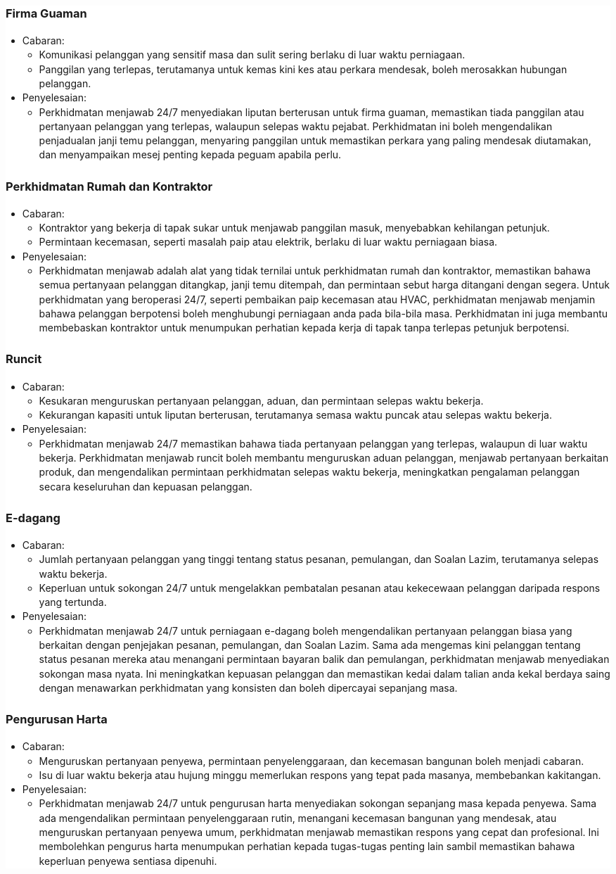 ### Firma Guaman
- Cabaran:
  - Komunikasi pelanggan yang sensitif masa dan sulit sering berlaku di luar waktu perniagaan.
  - Panggilan yang terlepas, terutamanya untuk kemas kini kes atau perkara mendesak, boleh merosakkan hubungan pelanggan.
- Penyelesaian:
  - Perkhidmatan menjawab 24/7 menyediakan liputan berterusan untuk firma guaman, memastikan tiada panggilan atau pertanyaan pelanggan yang terlepas, walaupun selepas waktu pejabat. Perkhidmatan ini boleh mengendalikan penjadualan janji temu pelanggan, menyaring panggilan untuk memastikan perkara yang paling mendesak diutamakan, dan menyampaikan mesej penting kepada peguam apabila perlu.

### Perkhidmatan Rumah dan Kontraktor
- Cabaran:
  - Kontraktor yang bekerja di tapak sukar untuk menjawab panggilan masuk, menyebabkan kehilangan petunjuk.
  - Permintaan kecemasan, seperti masalah paip atau elektrik, berlaku di luar waktu perniagaan biasa.
- Penyelesaian:
  - Perkhidmatan menjawab adalah alat yang tidak ternilai untuk perkhidmatan rumah dan kontraktor, memastikan bahawa semua pertanyaan pelanggan ditangkap, janji temu ditempah, dan permintaan sebut harga ditangani dengan segera. Untuk perkhidmatan yang beroperasi 24/7, seperti pembaikan paip kecemasan atau HVAC, perkhidmatan menjawab menjamin bahawa pelanggan berpotensi boleh menghubungi perniagaan anda pada bila-bila masa. Perkhidmatan ini juga membantu membebaskan kontraktor untuk menumpukan perhatian kepada kerja di tapak tanpa terlepas petunjuk berpotensi.

### Runcit
- Cabaran:
  - Kesukaran menguruskan pertanyaan pelanggan, aduan, dan permintaan selepas waktu bekerja.
  - Kekurangan kapasiti untuk liputan berterusan, terutamanya semasa waktu puncak atau selepas waktu bekerja.
- Penyelesaian:
  - Perkhidmatan menjawab 24/7 memastikan bahawa tiada pertanyaan pelanggan yang terlepas, walaupun di luar waktu bekerja. Perkhidmatan menjawab runcit boleh membantu menguruskan aduan pelanggan, menjawab pertanyaan berkaitan produk, dan mengendalikan permintaan perkhidmatan selepas waktu bekerja, meningkatkan pengalaman pelanggan secara keseluruhan dan kepuasan pelanggan.

### E-dagang
- Cabaran:
  - Jumlah pertanyaan pelanggan yang tinggi tentang status pesanan, pemulangan, dan Soalan Lazim, terutamanya selepas waktu bekerja.
  - Keperluan untuk sokongan 24/7 untuk mengelakkan pembatalan pesanan atau kekecewaan pelanggan daripada respons yang tertunda.
- Penyelesaian:
  - Perkhidmatan menjawab 24/7 untuk perniagaan e-dagang boleh mengendalikan pertanyaan pelanggan biasa yang berkaitan dengan penjejakan pesanan, pemulangan, dan Soalan Lazim. Sama ada mengemas kini pelanggan tentang status pesanan mereka atau menangani permintaan bayaran balik dan pemulangan, perkhidmatan menjawab menyediakan sokongan masa nyata. Ini meningkatkan kepuasan pelanggan dan memastikan kedai dalam talian anda kekal berdaya saing dengan menawarkan perkhidmatan yang konsisten dan boleh dipercayai sepanjang masa.

### Pengurusan Harta
- Cabaran:
  - Menguruskan pertanyaan penyewa, permintaan penyelenggaraan, dan kecemasan bangunan boleh menjadi cabaran.
  - Isu di luar waktu bekerja atau hujung minggu memerlukan respons yang tepat pada masanya, membebankan kakitangan.
- Penyelesaian:
  - Perkhidmatan menjawab 24/7 untuk pengurusan harta menyediakan sokongan sepanjang masa kepada penyewa. Sama ada mengendalikan permintaan penyelenggaraan rutin, menangani kecemasan bangunan yang mendesak, atau menguruskan pertanyaan penyewa umum, perkhidmatan menjawab memastikan respons yang cepat dan profesional. Ini membolehkan pengurus harta menumpukan perhatian kepada tugas-tugas penting lain sambil memastikan bahawa keperluan penyewa sentiasa dipenuhi.
